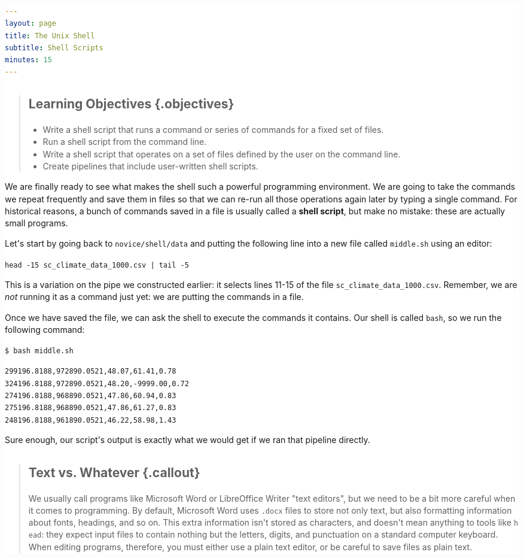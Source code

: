 ```yaml
---
layout: page
title: The Unix Shell
subtitle: Shell Scripts
minutes: 15
---
```

> ## Learning Objectives {.objectives}
>
> *   Write a shell script that runs a command or series of commands for a fixed set of files.
> *   Run a shell script from the command line.
> *   Write a shell script that operates on a set of files defined by the user on the command line.
> *   Create pipelines that include user-written shell scripts.

We are finally ready to see what makes the shell such a powerful programming environment.
We are going to take the commands we repeat frequently and save them in files
so that we can re-run all those operations again later by typing a single command.
For historical reasons,
a bunch of commands saved in a file is usually called a **shell script**,
but make no mistake:
these are actually small programs.

Let's start by going back to `novice/shell/data` and putting the following line into a new file called `middle.sh` using an editor:

~~~ {.bash}
head -15 sc_climate_data_1000.csv | tail -5
~~~

This is a variation on the pipe we constructed earlier:
it selects lines 11-15 of the file `sc_climate_data_1000.csv`.
Remember, we are *not* running it as a command just yet:
we are putting the commands in a file.

Once we have saved the file,
we can ask the shell to execute the commands it contains.
Our shell is called `bash`, so we run the following command:

~~~ {.bash}
$ bash middle.sh
~~~
~~~ {.output}
299196.8188,972890.0521,48.07,61.41,0.78
324196.8188,972890.0521,48.20,-9999.00,0.72
274196.8188,968890.0521,47.86,60.94,0.83
275196.8188,968890.0521,47.86,61.27,0.83
248196.8188,961890.0521,46.22,58.98,1.43
~~~

Sure enough,
our script's output is exactly what we would get if we ran that pipeline directly.

> ## Text vs. Whatever {.callout}
>
> We usually call programs like Microsoft Word or LibreOffice Writer "text
> editors", but we need to be a bit more careful when it comes to
> programming. By default, Microsoft Word uses `.docx` files to store not
> only text, but also formatting information about fonts, headings, and so
> on. This extra information isn't stored as characters, and doesn't mean
> anything to tools like `head`: they expect input files to contain
> nothing but the letters, digits, and punctuation on a standard computer
> keyboard. When editing programs, therefore, you must either use a plain
> text editor, or be careful to save files as plain text.
